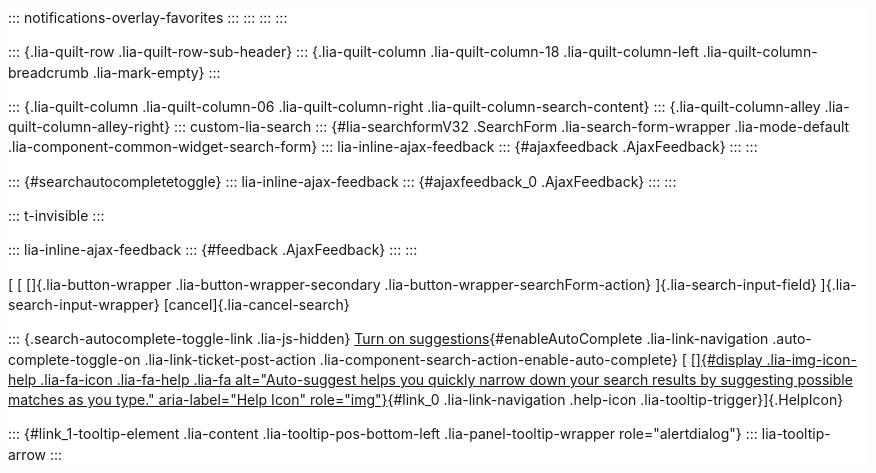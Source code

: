 ::: notifications-overlay-favorites
:::
:::
:::
:::

::: {.lia-quilt-row .lia-quilt-row-sub-header}
::: {.lia-quilt-column .lia-quilt-column-18 .lia-quilt-column-left .lia-quilt-column-breadcrumb .lia-mark-empty}
:::

::: {.lia-quilt-column .lia-quilt-column-06 .lia-quilt-column-right .lia-quilt-column-search-content}
::: {.lia-quilt-column-alley .lia-quilt-column-alley-right}
::: custom-lia-search
::: {#lia-searchformV32 .SearchForm .lia-search-form-wrapper .lia-mode-default .lia-component-common-widget-search-form}
::: lia-inline-ajax-feedback
::: {#ajaxfeedback .AjaxFeedback}
:::
:::

::: {#searchautocompletetoggle}
::: lia-inline-ajax-feedback
::: {#ajaxfeedback_0 .AjaxFeedback}
:::
:::

::: t-invisible
:::

::: lia-inline-ajax-feedback
::: {#feedback .AjaxFeedback}
:::
:::

[ [ []{.lia-button-wrapper .lia-button-wrapper-secondary
.lia-button-wrapper-searchForm-action} ]{.lia-search-input-field}
]{.lia-search-input-wrapper} [cancel]{.lia-cancel-search}

::: {.search-autocomplete-toggle-link .lia-js-hidden}
[Turn on
suggestions](https://techcommunity.microsoft.com/t5/blogs/v2/blogarticlepage.enableautocomplete:enableautocomplete?t:ac=blog-id/microsoft_365blog/article-id/2745&t:cp=action/contributions/searchactions){#enableAutoComplete
.lia-link-navigation .auto-complete-toggle-on
.lia-link-ticket-post-action
.lia-component-search-action-enable-auto-complete} [ [[]{#display
.lia-img-icon-help .lia-fa-icon .lia-fa-help .lia-fa
alt="Auto-suggest helps you quickly narrow down your search results by suggesting possible matches as you type."
aria-label="Help Icon" role="img"}](#){#link_0 .lia-link-navigation
.help-icon .lia-tooltip-trigger}]{.HelpIcon}

::: {#link_1-tooltip-element .lia-content .lia-tooltip-pos-bottom-left .lia-panel-tooltip-wrapper role="alertdialog"}
::: lia-tooltip-arrow
:::
